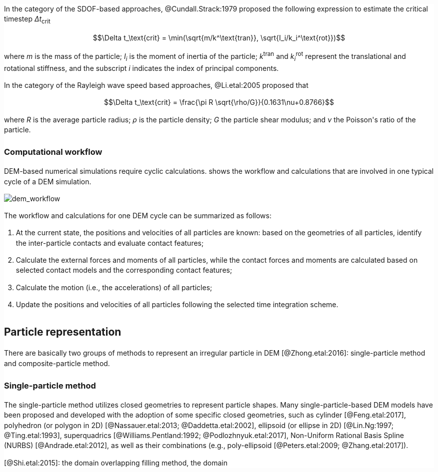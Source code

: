 In the category of the SDOF-based approaches, @Cundall.Strack:1979
proposed the following expression to estimate the critical timestep
$\Delta t_\text{crit}$

$$\Delta t_\text{crit} 
    = \min(\sqrt{m/k^\text{tran}}, \sqrt{I_i/k_i^\text{rot}})$$

where $m$ is the mass of the particle; $I_i$ is the moment of inertia of
the particle; $k^\text{tran}$ and $k_i^\text{rot}$ represent the
translational and rotational stiffness, and the subscript $i$ indicates
the index of principal components.

In the category of the Rayleigh wave speed based approaches,
@Li.etal:2005 proposed that

$$\Delta t_\text{crit} 
    = \frac{\pi R \sqrt{\rho/G}}{0.1631\nu+0.8766}$$

where $R$ is the average particle radius; $\rho$ is the particle
density; $G$ the particle shear modulus; and $\nu$ the Poisson's ratio
of the particle.

### Computational workflow

DEM-based numerical simulations require cyclic calculations. shows the
workflow and calculations that are involved in one typical cycle of a
DEM simulation.

![dem_workflow](./figs/dem_workflow.tiff "The workflow and calculations that are involved in one typical cycle of a DEM simulation.")

The workflow and calculations for one DEM cycle can be summarized as
follows:

1.  At the current state, the positions and velocities of all particles
    are known: based on the geometries of all particles, identify the
    inter-particle contacts and evaluate contact features;

2.  Calculate the external forces and moments of all particles, while
    the contact forces and moments are calculated based on selected
    contact models and the corresponding contact features;

3.  Calculate the motion (i.e., the accelerations) of all particles;

4.  Update the positions and velocities of all particles following the
    selected time integration scheme.

Particle representation 
-----------------------

There are basically two groups of methods to represent an irregular
particle in DEM [@Zhong.etal:2016]: single-particle method and
composite-particle method.

### Single-particle method

The single-particle method utilizes closed geometries to represent
particle shapes. Many single-particle-based DEM models have been
proposed and developed with the adoption of some specific closed
geometries, such as cylinder [@Feng.etal:2017], polyhedron (or polygon
in 2D) [@Nassauer.etal:2013; @Daddetta.etal:2002], ellipsoid (or ellipse
in 2D) [@Lin.Ng:1997; @Ting.etal:1993], superquadrics
[@Williams.Pentland:1992; @Podlozhnyuk.etal:2017], Non-Uniform Rational
Basis Spline (NURBS) [@Andrade.etal:2012], as well as their combinations
(e.g., poly-ellipsoid [@Peters.etal:2009; @Zhang.etal:2017]).


[@Shi.etal:2015]: the domain overlapping filling method, the domain